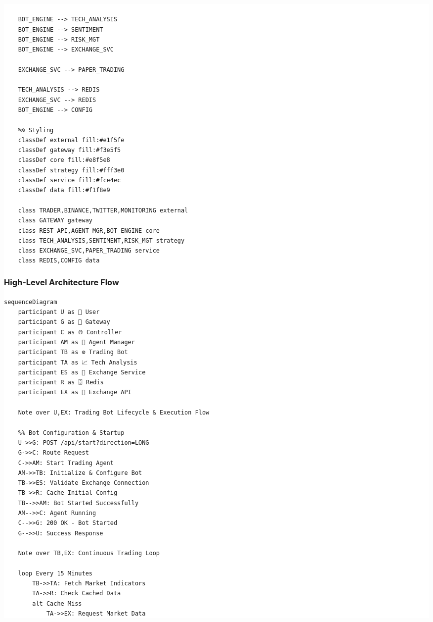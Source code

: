 ```mermaid
    
    BOT_ENGINE --> TECH_ANALYSIS
    BOT_ENGINE --> SENTIMENT
    BOT_ENGINE --> RISK_MGT
    BOT_ENGINE --> EXCHANGE_SVC
    
    EXCHANGE_SVC --> PAPER_TRADING
    
    TECH_ANALYSIS --> REDIS
    EXCHANGE_SVC --> REDIS
    BOT_ENGINE --> CONFIG
    
    %% Styling
    classDef external fill:#e1f5fe
    classDef gateway fill:#f3e5f5
    classDef core fill:#e8f5e8
    classDef strategy fill:#fff3e0
    classDef service fill:#fce4ec
    classDef data fill:#f1f8e9
    
    class TRADER,BINANCE,TWITTER,MONITORING external
    class GATEWAY gateway
    class REST_API,AGENT_MGR,BOT_ENGINE core
    class TECH_ANALYSIS,SENTIMENT,RISK_MGT strategy
    class EXCHANGE_SVC,PAPER_TRADING service
    class REDIS,CONFIG data
```

### High-Level Architecture Flow

```mermaid
sequenceDiagram
    participant U as 👤 User
    participant G as 🚪 Gateway
    participant C as 🌐 Controller
    participant AM as 🤖 Agent Manager
    participant TB as ⚙️ Trading Bot
    participant TA as 📈 Tech Analysis
    participant ES as 💱 Exchange Service
    participant R as 🗄️ Redis
    participant EX as 🏦 Exchange API
    
    Note over U,EX: Trading Bot Lifecycle & Execution Flow
    
    %% Bot Configuration & Startup
    U->>G: POST /api/start?direction=LONG
    G->>C: Route Request
    C->>AM: Start Trading Agent
    AM->>TB: Initialize & Configure Bot
    TB->>ES: Validate Exchange Connection
    TB->>R: Cache Initial Config
    TB-->>AM: Bot Started Successfully
    AM-->>C: Agent Running
    C-->>G: 200 OK - Bot Started
    G-->>U: Success Response
    
    Note over TB,EX: Continuous Trading Loop
    
    loop Every 15 Minutes
        TB->>TA: Fetch Market Indicators
        TA->>R: Check Cached Data
        alt Cache Miss
            TA->>EX: Request Market Data
```